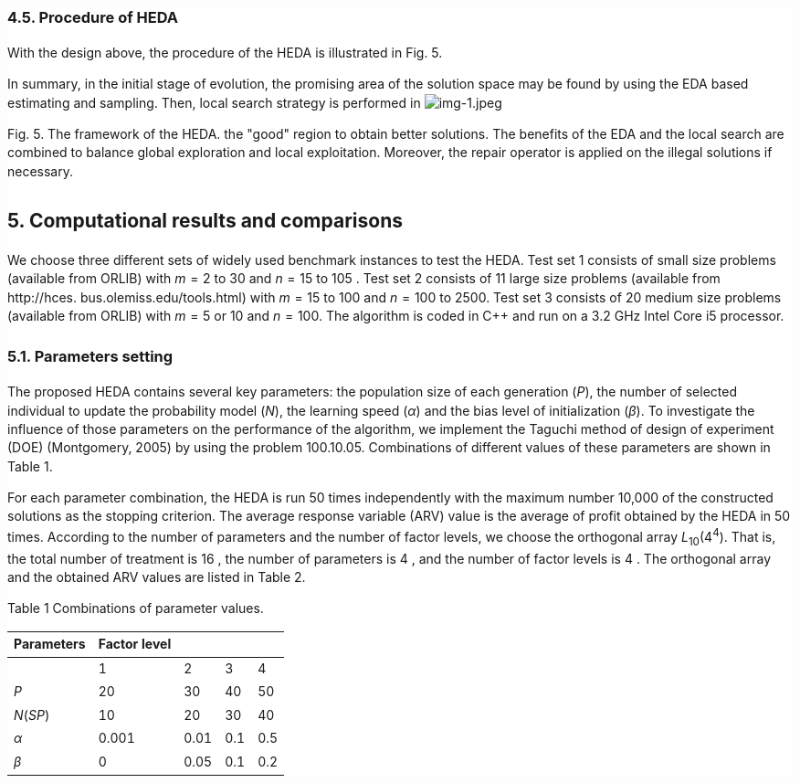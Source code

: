 ### 4.5. Procedure of HEDA

With the design above, the procedure of the HEDA is illustrated in Fig. 5.

In summary, in the initial stage of evolution, the promising area of the solution space may be found by using the EDA based estimating and sampling. Then, local search strategy is performed in
![img-1.jpeg](img-1.jpeg)

Fig. 5. The framework of the HEDA.
the "good" region to obtain better solutions. The benefits of the EDA and the local search are combined to balance global exploration and local exploitation. Moreover, the repair operator is applied on the illegal solutions if necessary.

## 5. Computational results and comparisons

We choose three different sets of widely used benchmark instances to test the HEDA. Test set 1 consists of small size problems (available from ORLIB) with $m=2$ to 30 and $n=15$ to 105 . Test set 2 consists of 11 large size problems (available from http://hces. bus.olemiss.edu/tools.html) with $m=15$ to 100 and $n=100$ to 2500. Test set 3 consists of 20 medium size problems (available from ORLIB) with $m=5$ or 10 and $n=100$. The algorithm is coded in C++ and run on a 3.2 GHz Intel Core i5 processor.

### 5.1. Parameters setting

The proposed HEDA contains several key parameters: the population size of each generation $(P)$, the number of selected individual to update the probability model $(N)$, the learning speed $(\alpha)$ and the bias level of initialization $(\beta)$. To investigate the influence of those parameters on the performance of the algorithm, we implement the Taguchi method of design of experiment (DOE) (Montgomery, 2005) by using the problem 100.10.05. Combinations of different values of these parameters are shown in Table 1.

For each parameter combination, the HEDA is run 50 times independently with the maximum number 10,000 of the constructed solutions as the stopping criterion. The average response variable (ARV) value is the average of profit obtained by the HEDA in 50 times. According to the number of parameters and the number of factor levels, we choose the orthogonal array $L_{10}\left(4^{4}\right)$. That is, the total number of treatment is 16 , the number of parameters is 4 , and the number of factor levels is 4 . The orthogonal array and the obtained ARV values are listed in Table 2.

Table 1
Combinations of parameter values.

| Parameters | Factor level |  |  |  |
| :-- | :-- | :-- | :-- | :-- |
|  | 1 | 2 | 3 | 4 |
| $P$ | 20 | 30 | 40 | 50 |
| $N(S P)$ | 10 | 20 | 30 | 40 |
| $\alpha$ | 0.001 | 0.01 | 0.1 | 0.5 |
| $\beta$ | 0 | 0.05 | 0.1 | 0.2 |
